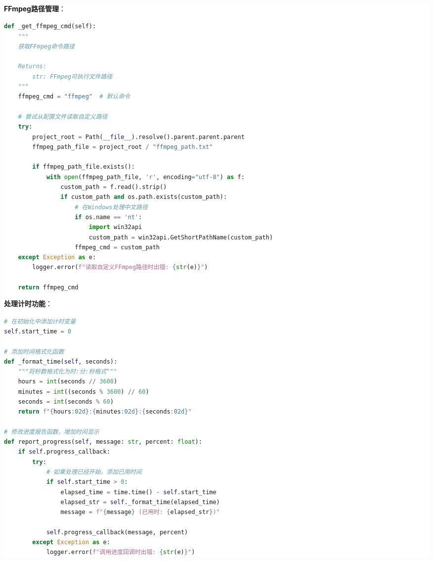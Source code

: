 **FFmpeg路径管理**：
```python
def _get_ffmpeg_cmd(self):
    """
    获取FFmpeg命令路径
    
    Returns:
        str: FFmpeg可执行文件路径
    """
    ffmpeg_cmd = "ffmpeg"  # 默认命令
    
    # 尝试从配置文件读取自定义路径
    try:
        project_root = Path(__file__).resolve().parent.parent.parent
        ffmpeg_path_file = project_root / "ffmpeg_path.txt"
        
        if ffmpeg_path_file.exists():
            with open(ffmpeg_path_file, 'r', encoding="utf-8") as f:
                custom_path = f.read().strip()
                if custom_path and os.path.exists(custom_path):
                    # 在Windows处理中文路径
                    if os.name == 'nt':
                        import win32api
                        custom_path = win32api.GetShortPathName(custom_path)
                    ffmpeg_cmd = custom_path
    except Exception as e:
        logger.error(f"读取自定义FFmpeg路径时出错: {str(e)}")
    
    return ffmpeg_cmd
```

**处理计时功能**：
```python
# 在初始化中添加计时变量
self.start_time = 0

# 添加时间格式化函数
def _format_time(self, seconds):
    """将秒数格式化为时:分:秒格式"""
    hours = int(seconds // 3600)
    minutes = int((seconds % 3600) // 60)
    seconds = int(seconds % 60)
    return f"{hours:02d}:{minutes:02d}:{seconds:02d}"

# 修改进度报告函数，增加时间显示
def report_progress(self, message: str, percent: float):
    if self.progress_callback:
        try:
            # 如果处理已经开始，添加已用时间
            if self.start_time > 0:
                elapsed_time = time.time() - self.start_time
                elapsed_str = self._format_time(elapsed_time)
                message = f"{message} (已用时: {elapsed_str})"
            
            self.progress_callback(message, percent)
        except Exception as e:
            logger.error(f"调用进度回调时出错: {str(e)}")
```
